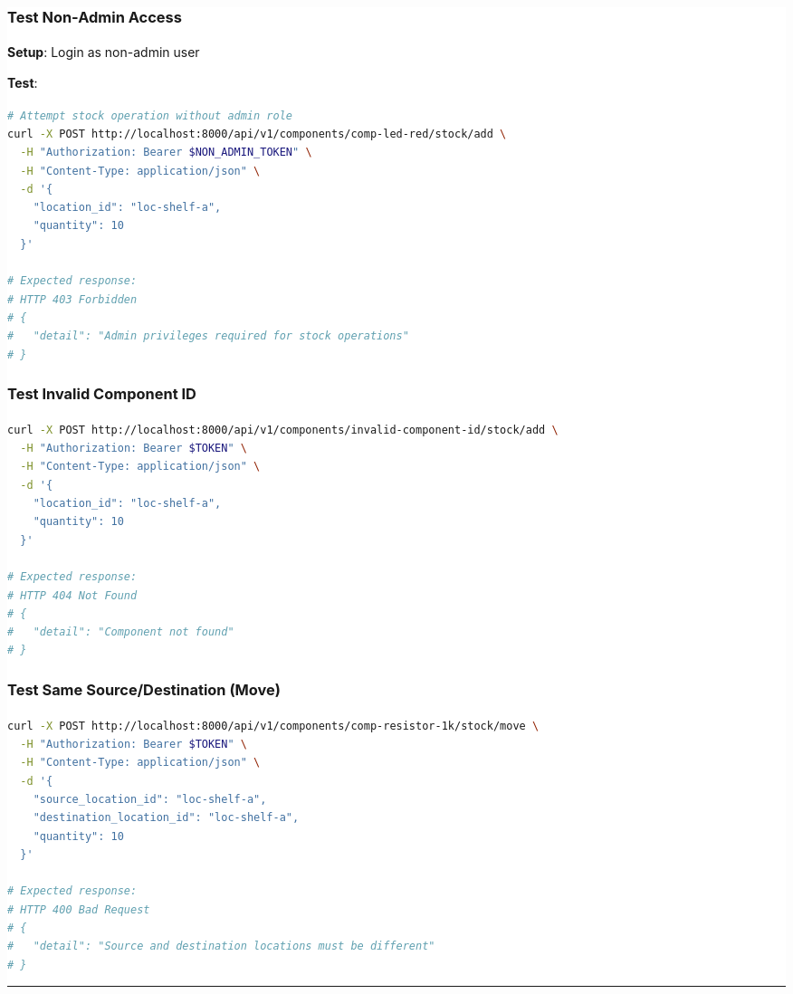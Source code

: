 ### Test Non-Admin Access

**Setup**: Login as non-admin user

**Test**:
```bash
# Attempt stock operation without admin role
curl -X POST http://localhost:8000/api/v1/components/comp-led-red/stock/add \
  -H "Authorization: Bearer $NON_ADMIN_TOKEN" \
  -H "Content-Type: application/json" \
  -d '{
    "location_id": "loc-shelf-a",
    "quantity": 10
  }'

# Expected response:
# HTTP 403 Forbidden
# {
#   "detail": "Admin privileges required for stock operations"
# }
```

### Test Invalid Component ID

```bash
curl -X POST http://localhost:8000/api/v1/components/invalid-component-id/stock/add \
  -H "Authorization: Bearer $TOKEN" \
  -H "Content-Type: application/json" \
  -d '{
    "location_id": "loc-shelf-a",
    "quantity": 10
  }'

# Expected response:
# HTTP 404 Not Found
# {
#   "detail": "Component not found"
# }
```

### Test Same Source/Destination (Move)

```bash
curl -X POST http://localhost:8000/api/v1/components/comp-resistor-1k/stock/move \
  -H "Authorization: Bearer $TOKEN" \
  -H "Content-Type: application/json" \
  -d '{
    "source_location_id": "loc-shelf-a",
    "destination_location_id": "loc-shelf-a",
    "quantity": 10
  }'

# Expected response:
# HTTP 400 Bad Request
# {
#   "detail": "Source and destination locations must be different"
# }
```

---